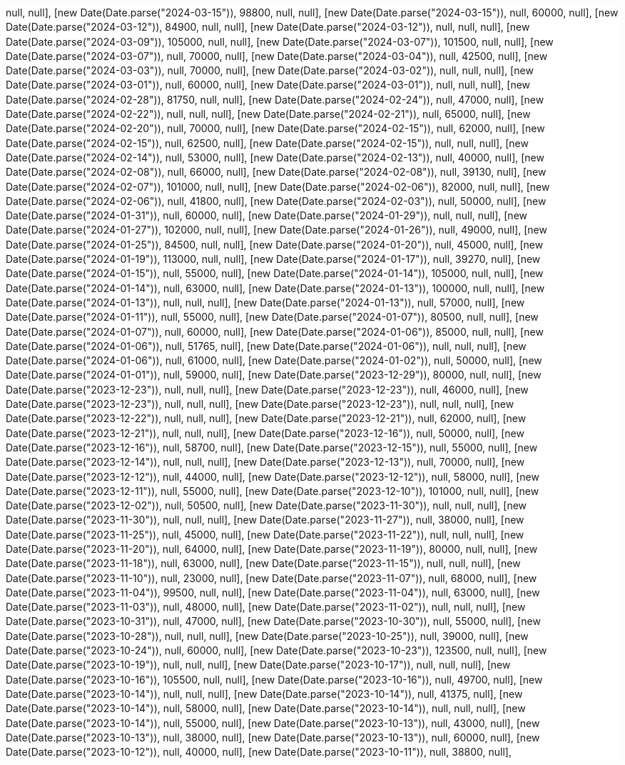 null, null], [new Date(Date.parse("2024-03-15")), 98800, null, null], [new Date(Date.parse("2024-03-15")), null, 60000, null], [new Date(Date.parse("2024-03-12")), 84900, null, null], [new Date(Date.parse("2024-03-12")), null, null, null], [new Date(Date.parse("2024-03-09")), 105000, null, null], [new Date(Date.parse("2024-03-07")), 101500, null, null], [new Date(Date.parse("2024-03-07")), null, 70000, null], [new Date(Date.parse("2024-03-04")), null, 42500, null], [new Date(Date.parse("2024-03-03")), null, 70000, null], [new Date(Date.parse("2024-03-02")), null, null, null], [new Date(Date.parse("2024-03-01")), null, 60000, null], [new Date(Date.parse("2024-03-01")), null, null, null], [new Date(Date.parse("2024-02-28")), 81750, null, null], [new Date(Date.parse("2024-02-24")), null, 47000, null], [new Date(Date.parse("2024-02-22")), null, null, null], [new Date(Date.parse("2024-02-21")), null, 65000, null], [new Date(Date.parse("2024-02-20")), null, 70000, null], [new Date(Date.parse("2024-02-15")), null, 62000, null], [new Date(Date.parse("2024-02-15")), null, 62500, null], [new Date(Date.parse("2024-02-15")), null, null, null], [new Date(Date.parse("2024-02-14")), null, 53000, null], [new Date(Date.parse("2024-02-13")), null, 40000, null], [new Date(Date.parse("2024-02-08")), null, 66000, null], [new Date(Date.parse("2024-02-08")), null, 39130, null], [new Date(Date.parse("2024-02-07")), 101000, null, null], [new Date(Date.parse("2024-02-06")), 82000, null, null], [new Date(Date.parse("2024-02-06")), null, 41800, null], [new Date(Date.parse("2024-02-03")), null, 50000, null], [new Date(Date.parse("2024-01-31")), null, 60000, null], [new Date(Date.parse("2024-01-29")), null, null, null], [new Date(Date.parse("2024-01-27")), 102000, null, null], [new Date(Date.parse("2024-01-26")), null, 49000, null], [new Date(Date.parse("2024-01-25")), 84500, null, null], [new Date(Date.parse("2024-01-20")), null, 45000, null], [new Date(Date.parse("2024-01-19")), 113000, null, null], [new Date(Date.parse("2024-01-17")), null, 39270, null], [new Date(Date.parse("2024-01-15")), null, 55000, null], [new Date(Date.parse("2024-01-14")), 105000, null, null], [new Date(Date.parse("2024-01-14")), null, 63000, null], [new Date(Date.parse("2024-01-13")), 100000, null, null], [new Date(Date.parse("2024-01-13")), null, null, null], [new Date(Date.parse("2024-01-13")), null, 57000, null], [new Date(Date.parse("2024-01-11")), null, 55000, null], [new Date(Date.parse("2024-01-07")), 80500, null, null], [new Date(Date.parse("2024-01-07")), null, 60000, null], [new Date(Date.parse("2024-01-06")), 85000, null, null], [new Date(Date.parse("2024-01-06")), null, 51765, null], [new Date(Date.parse("2024-01-06")), null, null, null], [new Date(Date.parse("2024-01-06")), null, 61000, null], [new Date(Date.parse("2024-01-02")), null, 50000, null], [new Date(Date.parse("2024-01-01")), null, 59000, null], [new Date(Date.parse("2023-12-29")), 80000, null, null], [new Date(Date.parse("2023-12-23")), null, null, null], [new Date(Date.parse("2023-12-23")), null, 46000, null], [new Date(Date.parse("2023-12-23")), null, null, null], [new Date(Date.parse("2023-12-23")), null, null, null], [new Date(Date.parse("2023-12-22")), null, null, null], [new Date(Date.parse("2023-12-21")), null, 62000, null], [new Date(Date.parse("2023-12-21")), null, null, null], [new Date(Date.parse("2023-12-16")), null, 50000, null], [new Date(Date.parse("2023-12-16")), null, 58700, null], [new Date(Date.parse("2023-12-15")), null, 55000, null], [new Date(Date.parse("2023-12-14")), null, null, null], [new Date(Date.parse("2023-12-13")), null, 70000, null], [new Date(Date.parse("2023-12-12")), null, 44000, null], [new Date(Date.parse("2023-12-12")), null, 58000, null], [new Date(Date.parse("2023-12-11")), null, 55000, null], [new Date(Date.parse("2023-12-10")), 101000, null, null], [new Date(Date.parse("2023-12-02")), null, 50500, null], [new Date(Date.parse("2023-11-30")), null, null, null], [new Date(Date.parse("2023-11-30")), null, null, null], [new Date(Date.parse("2023-11-27")), null, 38000, null], [new Date(Date.parse("2023-11-25")), null, 45000, null], [new Date(Date.parse("2023-11-22")), null, null, null], [new Date(Date.parse("2023-11-20")), null, 64000, null], [new Date(Date.parse("2023-11-19")), 80000, null, null], [new Date(Date.parse("2023-11-18")), null, 63000, null], [new Date(Date.parse("2023-11-15")), null, null, null], [new Date(Date.parse("2023-11-10")), null, 23000, null], [new Date(Date.parse("2023-11-07")), null, 68000, null], [new Date(Date.parse("2023-11-04")), 99500, null, null], [new Date(Date.parse("2023-11-04")), null, 63000, null], [new Date(Date.parse("2023-11-03")), null, 48000, null], [new Date(Date.parse("2023-11-02")), null, null, null], [new Date(Date.parse("2023-10-31")), null, 47000, null], [new Date(Date.parse("2023-10-30")), null, 55000, null], [new Date(Date.parse("2023-10-28")), null, null, null], [new Date(Date.parse("2023-10-25")), null, 39000, null], [new Date(Date.parse("2023-10-24")), null, 60000, null], [new Date(Date.parse("2023-10-23")), 123500, null, null], [new Date(Date.parse("2023-10-19")), null, null, null], [new Date(Date.parse("2023-10-17")), null, null, null], [new Date(Date.parse("2023-10-16")), 105500, null, null], [new Date(Date.parse("2023-10-16")), null, 49700, null], [new Date(Date.parse("2023-10-14")), null, null, null], [new Date(Date.parse("2023-10-14")), null, 41375, null], [new Date(Date.parse("2023-10-14")), null, 58000, null], [new Date(Date.parse("2023-10-14")), null, null, null], [new Date(Date.parse("2023-10-14")), null, 55000, null], [new Date(Date.parse("2023-10-13")), null, 43000, null], [new Date(Date.parse("2023-10-13")), null, 38000, null], [new Date(Date.parse("2023-10-13")), null, 60000, null], [new Date(Date.parse("2023-10-12")), null, 40000, null], [new Date(Date.parse("2023-10-11")), null, 38800, null],